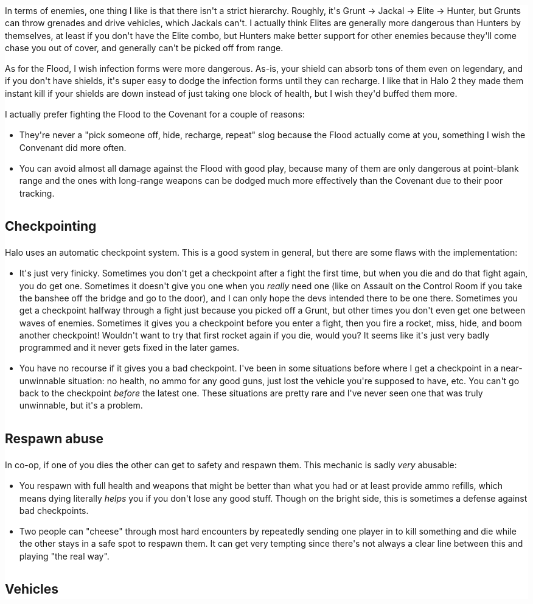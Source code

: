 In terms of enemies, one thing I like is that there isn't a strict hierarchy. Roughly, it's Grunt -> Jackal -> Elite -> Hunter, but Grunts can throw grenades and drive vehicles, which Jackals can't. I actually think Elites are generally more dangerous than Hunters by themselves, at least if you don't have the Elite combo, but Hunters make better support for other enemies because they'll come chase you out of cover, and generally can't be picked off from range.

As for the Flood, I wish infection forms were more dangerous. As-is, your shield can absorb tons of them even on legendary, and if you don't have shields, it's super easy to dodge the infection forms until they can recharge. I like that in Halo 2 they made them instant kill if your shields are down instead of just taking one block of health, but I wish they'd buffed them more.

I actually prefer fighting the Flood to the Covenant for a couple of reasons:

* They're never a "pick someone off, hide, recharge, repeat" slog because the Flood actually come at you, something I wish the Convenant did more often.

* You can avoid almost all damage against the Flood with good play, because many of them are only dangerous at point-blank range and the ones with long-range weapons can be dodged much more effectively than the Covenant due to their poor tracking.

## Checkpointing

Halo uses an automatic checkpoint system. This is a good system in general, but there are some flaws with the implementation:

* It's just very finicky. Sometimes you don't get a checkpoint after a fight the first time, but when you die and do that fight again, you do get one. Sometimes it doesn't give you one when you *really* need one (like on Assault on the Control Room if you take the banshee off the bridge and go to the door), and I can only hope the devs intended there to be one there. Sometimes you get a checkpoint halfway through a fight just because you picked off a Grunt, but other times you don't even get one between waves of enemies. Sometimes it gives you a checkpoint before you enter a fight, then you fire a rocket, miss, hide, and boom another checkpoint! Wouldn't want to try that first rocket again if you die, would you? It seems like it's just very badly programmed and it never gets fixed in the later games.

* You have no recourse if it gives you a bad checkpoint. I've been in some situations before where I get a checkpoint in a near-unwinnable situation: no health, no ammo for any good guns, just lost the vehicle you're supposed to have, etc. You can't go back to the checkpoint *before* the latest one. These situations are pretty rare and I've never seen one that was truly unwinnable, but it's a problem. 

## Respawn abuse

In co-op, if one of you dies the other can get to safety and respawn them. This mechanic is sadly *very* abusable:

* You respawn with full health and weapons that might be better than what you had or at least provide ammo refills, which means dying literally *helps* you if you don't lose any good stuff. Though on the bright side, this is sometimes a defense against bad checkpoints.

* Two people can "cheese" through most hard encounters by repeatedly sending one player in to kill something and die while the other stays in a safe spot to respawn them. It can get very tempting since there's not always a clear line between this and playing "the real way".

## Vehicles
